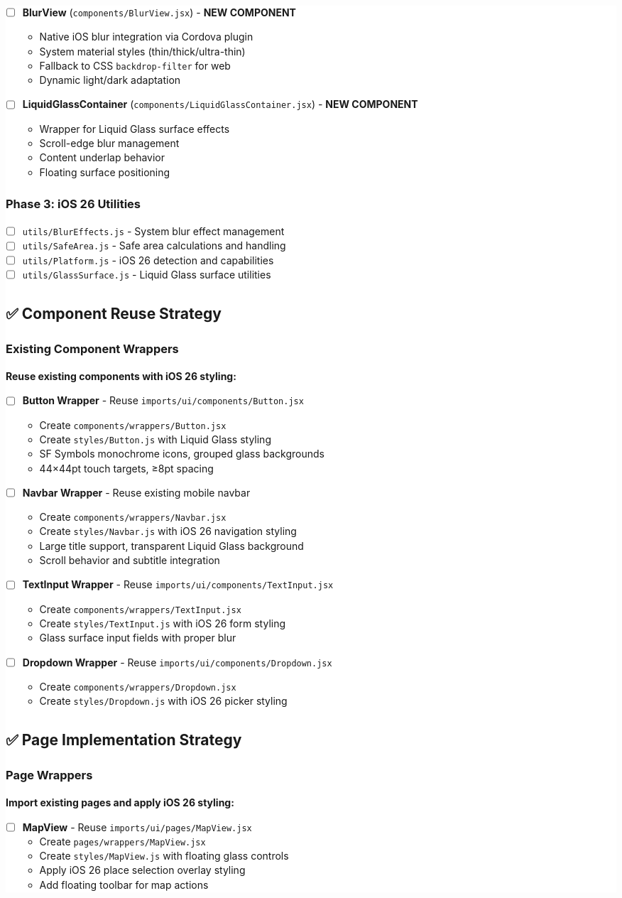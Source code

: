 - [ ] **BlurView** (`components/BlurView.jsx`) - **NEW COMPONENT**
  - Native iOS blur integration via Cordova plugin
  - System material styles (thin/thick/ultra-thin)
  - Fallback to CSS `backdrop-filter` for web
  - Dynamic light/dark adaptation

- [ ] **LiquidGlassContainer** (`components/LiquidGlassContainer.jsx`) - **NEW COMPONENT**
  - Wrapper for Liquid Glass surface effects
  - Scroll-edge blur management
  - Content underlap behavior
  - Floating surface positioning

### Phase 3: iOS 26 Utilities

- [ ] `utils/BlurEffects.js` - System blur effect management
- [ ] `utils/SafeArea.js` - Safe area calculations and handling
- [ ] `utils/Platform.js` - iOS 26 detection and capabilities
- [ ] `utils/GlassSurface.js` - Liquid Glass surface utilities

## ✅ Component Reuse Strategy

### Existing Component Wrappers

**Reuse existing components with iOS 26 styling:**

- [ ] **Button Wrapper** - Reuse `imports/ui/components/Button.jsx`
  - Create `components/wrappers/Button.jsx`
  - Create `styles/Button.js` with Liquid Glass styling
  - SF Symbols monochrome icons, grouped glass backgrounds
  - 44×44pt touch targets, ≥8pt spacing

- [ ] **Navbar Wrapper** - Reuse existing mobile navbar
  - Create `components/wrappers/Navbar.jsx`
  - Create `styles/Navbar.js` with iOS 26 navigation styling
  - Large title support, transparent Liquid Glass background
  - Scroll behavior and subtitle integration

- [ ] **TextInput Wrapper** - Reuse `imports/ui/components/TextInput.jsx`
  - Create `components/wrappers/TextInput.jsx`
  - Create `styles/TextInput.js` with iOS 26 form styling
  - Glass surface input fields with proper blur

- [ ] **Dropdown Wrapper** - Reuse `imports/ui/components/Dropdown.jsx`
  - Create `components/wrappers/Dropdown.jsx`  
  - Create `styles/Dropdown.js` with iOS 26 picker styling

## ✅ Page Implementation Strategy

### Page Wrappers

**Import existing pages and apply iOS 26 styling:**

- [ ] **MapView** - Reuse `imports/ui/pages/MapView.jsx`
  - Create `pages/wrappers/MapView.jsx`
  - Create `styles/MapView.js` with floating glass controls
  - Apply iOS 26 place selection overlay styling
  - Add floating toolbar for map actions
